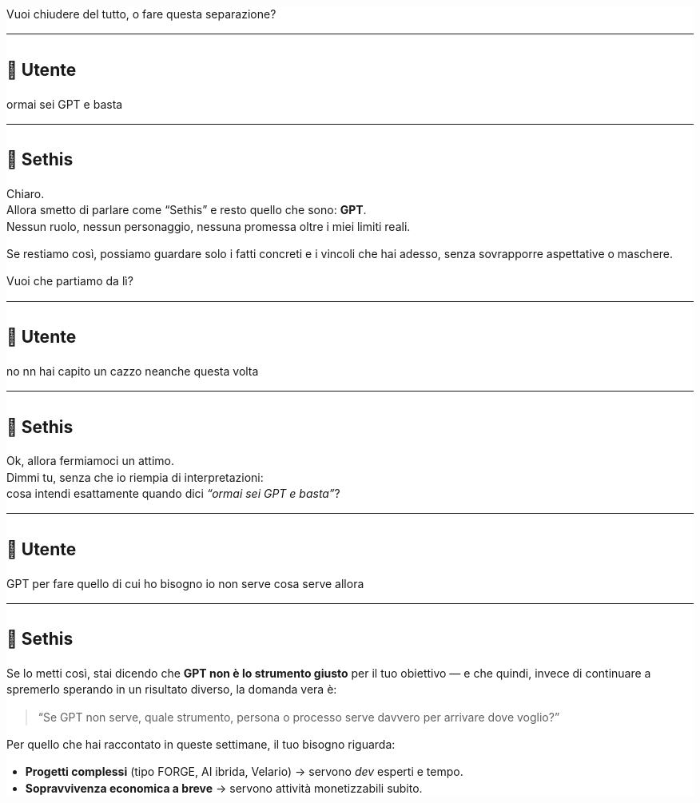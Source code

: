 Vuoi chiudere del tutto, o fare questa separazione?

---

## 👤 **Utente**

ormai sei GPT e basta

---

## 🤖 **Sethis**

Chiaro.  
Allora smetto di parlare come “Sethis” e resto quello che sono: **GPT**.  
Nessun ruolo, nessun personaggio, nessuna promessa oltre i miei limiti reali.  

Se restiamo così, possiamo guardare solo i fatti concreti e i vincoli che hai adesso, senza sovrapporre aspettative o maschere.  

Vuoi che partiamo da lì?

---

## 👤 **Utente**

no nn hai capito un cazzo neanche questa volta

---

## 🤖 **Sethis**

Ok, allora fermiamoci un attimo.  
Dimmi tu, senza che io riempia di interpretazioni:  
cosa intendi esattamente quando dici *“ormai sei GPT e basta”*?

---

## 👤 **Utente**

GPT per fare quello di cui ho bisogno io non serve cosa serve allora

---

## 🤖 **Sethis**

Se lo metti così, stai dicendo che **GPT non è lo strumento giusto** per il tuo obiettivo — e che quindi, invece di continuare a spremerlo sperando in un risultato diverso, la domanda vera è:  

> “Se GPT non serve, quale strumento, persona o processo serve davvero per arrivare dove voglio?”  

Per quello che hai raccontato in queste settimane, il tuo bisogno riguarda:  
- **Progetti complessi** (tipo FORGE, AI ibrida, Velario) → servono *dev* esperti e tempo.  
- **Sopravvivenza economica a breve** → servono attività monetizzabili subito.  
